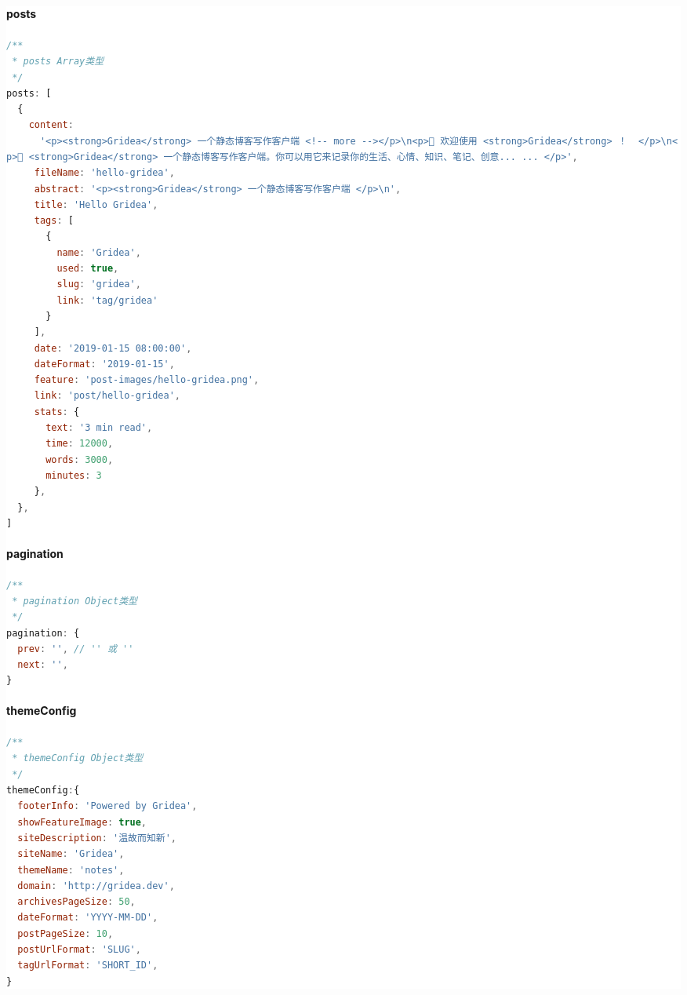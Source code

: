 #### posts
``` javascript
/**
 * posts Array类型
 */
posts: [
  { 
    content:
      '<p><strong>Gridea</strong> 一个静态博客写作客户端 <!-- more --></p>\n<p>👏 欢迎使用 <strong>Gridea</strong> ！  </p>\n<p>🌈 <strong>Gridea</strong> 一个静态博客写作客户端。你可以用它来记录你的生活、心情、知识、笔记、创意... ... </p>',
     fileName: 'hello-gridea',
     abstract: '<p><strong>Gridea</strong> 一个静态博客写作客户端 </p>\n',
     title: 'Hello Gridea',
     tags: [
       {
         name: 'Gridea',
         used: true,
         slug: 'gridea',
         link: 'tag/gridea'
       }
     ],
     date: '2019-01-15 08:00:00',
     dateFormat: '2019-01-15',
     feature: 'post-images/hello-gridea.png',
     link: 'post/hello-gridea',
     stats: {
       text: '3 min read',
       time: 12000,
       words: 3000,
       minutes: 3
     },
  },
]
```

#### pagination
``` javascript
/**
 * pagination Object类型
 */
pagination: {
  prev: '', // '' 或 ''
  next: '',
}
```

#### themeConfig
``` javascript
/**
 * themeConfig Object类型
 */
themeConfig:{ 
  footerInfo: 'Powered by Gridea',
  showFeatureImage: true,
  siteDescription: '温故而知新',
  siteName: 'Gridea',
  themeName: 'notes',
  domain: 'http://gridea.dev',
  archivesPageSize: 50,
  dateFormat: 'YYYY-MM-DD',
  postPageSize: 10,
  postUrlFormat: 'SLUG',
  tagUrlFormat: 'SHORT_ID',
}
```